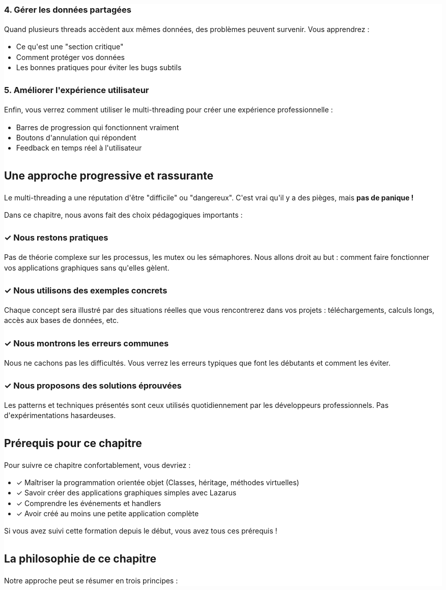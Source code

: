 ### 4. Gérer les données partagées
Quand plusieurs threads accèdent aux mêmes données, des problèmes peuvent survenir. Vous apprendrez :
- Ce qu'est une "section critique"
- Comment protéger vos données
- Les bonnes pratiques pour éviter les bugs subtils

### 5. Améliorer l'expérience utilisateur
Enfin, vous verrez comment utiliser le multi-threading pour créer une expérience professionnelle :
- Barres de progression qui fonctionnent vraiment
- Boutons d'annulation qui répondent
- Feedback en temps réel à l'utilisateur

## Une approche progressive et rassurante

Le multi-threading a une réputation d'être "difficile" ou "dangereux". C'est vrai qu'il y a des pièges, mais **pas de panique !**

Dans ce chapitre, nous avons fait des choix pédagogiques importants :

### ✓ Nous restons pratiques
Pas de théorie complexe sur les processus, les mutex ou les sémaphores. Nous allons droit au but : comment faire fonctionner vos applications graphiques sans qu'elles gèlent.

### ✓ Nous utilisons des exemples concrets
Chaque concept sera illustré par des situations réelles que vous rencontrerez dans vos projets : téléchargements, calculs longs, accès aux bases de données, etc.

### ✓ Nous montrons les erreurs communes
Nous ne cachons pas les difficultés. Vous verrez les erreurs typiques que font les débutants et comment les éviter.

### ✓ Nous proposons des solutions éprouvées
Les patterns et techniques présentés sont ceux utilisés quotidiennement par les développeurs professionnels. Pas d'expérimentations hasardeuses.

## Prérequis pour ce chapitre

Pour suivre ce chapitre confortablement, vous devriez :

- ✓ Maîtriser la programmation orientée objet (Classes, héritage, méthodes virtuelles)
- ✓ Savoir créer des applications graphiques simples avec Lazarus
- ✓ Comprendre les événements et handlers
- ✓ Avoir créé au moins une petite application complète

Si vous avez suivi cette formation depuis le début, vous avez tous ces prérequis !

## La philosophie de ce chapitre

Notre approche peut se résumer en trois principes :
